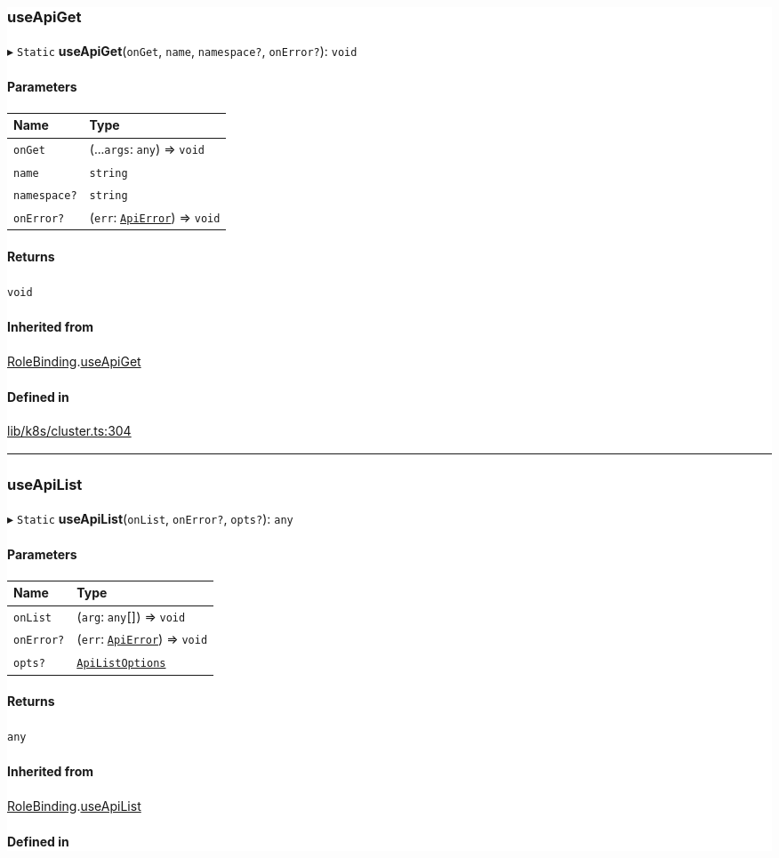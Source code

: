 ### useApiGet

▸ `Static` **useApiGet**(`onGet`, `name`, `namespace?`, `onError?`): `void`

#### Parameters

| Name | Type |
| :------ | :------ |
| `onGet` | (...`args`: `any`) => `void` |
| `name` | `string` |
| `namespace?` | `string` |
| `onError?` | (`err`: [`ApiError`](../interfaces/lib_k8s_apiProxy.ApiError.md)) => `void` |

#### Returns

`void`

#### Inherited from

[RoleBinding](lib_k8s_roleBinding.RoleBinding.md).[useApiGet](lib_k8s_roleBinding.RoleBinding.md#useapiget)

#### Defined in

[lib/k8s/cluster.ts:304](https://github.com/headlamp-k8s/headlamp/blob/072d2509b/frontend/src/lib/k8s/cluster.ts#L304)

___

### useApiList

▸ `Static` **useApiList**(`onList`, `onError?`, `opts?`): `any`

#### Parameters

| Name | Type |
| :------ | :------ |
| `onList` | (`arg`: `any`[]) => `void` |
| `onError?` | (`err`: [`ApiError`](../interfaces/lib_k8s_apiProxy.ApiError.md)) => `void` |
| `opts?` | [`ApiListOptions`](../interfaces/lib_k8s_cluster.ApiListOptions.md) |

#### Returns

`any`

#### Inherited from

[RoleBinding](lib_k8s_roleBinding.RoleBinding.md).[useApiList](lib_k8s_roleBinding.RoleBinding.md#useapilist)

#### Defined in
